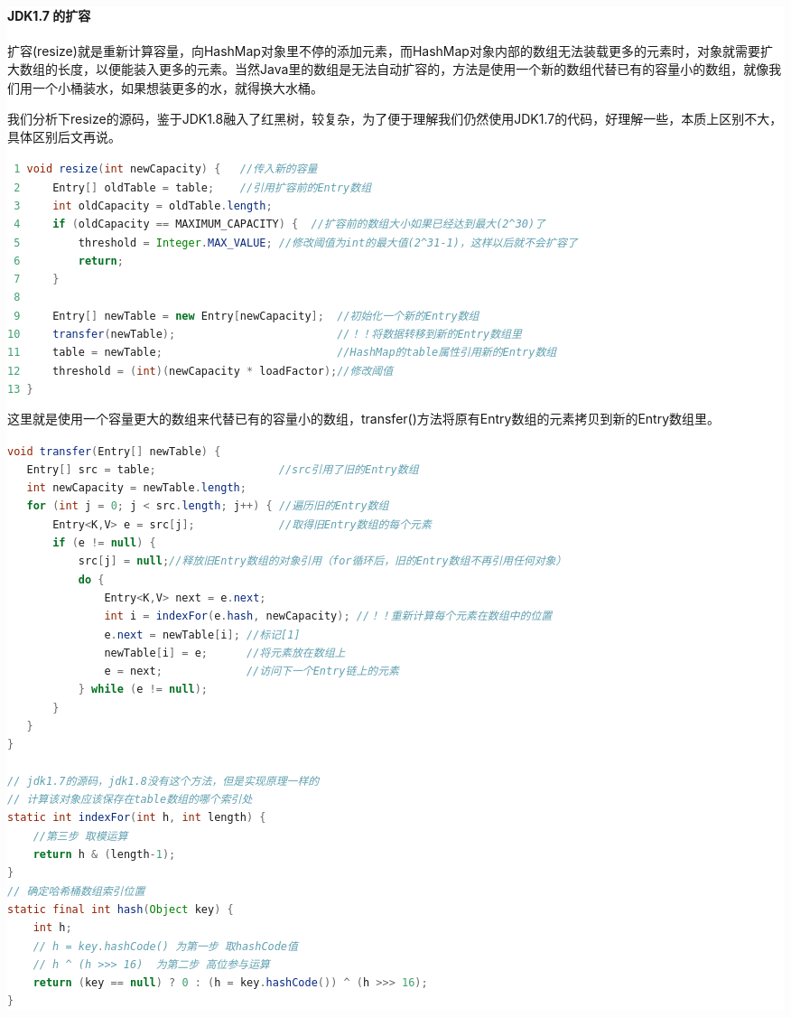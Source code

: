 #### JDK1.7 的扩容

扩容(resize)就是重新计算容量，向HashMap对象里不停的添加元素，而HashMap对象内部的数组无法装载更多的元素时，对象就需要扩大数组的长度，以便能装入更多的元素。当然Java里的数组是无法自动扩容的，方法是使用一个新的数组代替已有的容量小的数组，就像我们用一个小桶装水，如果想装更多的水，就得换大水桶。

我们分析下resize的源码，鉴于JDK1.8融入了红黑树，较复杂，为了便于理解我们仍然使用JDK1.7的代码，好理解一些，本质上区别不大，具体区别后文再说。

```java
 1 void resize(int newCapacity) {   //传入新的容量
 2     Entry[] oldTable = table;    //引用扩容前的Entry数组
 3     int oldCapacity = oldTable.length;         
 4     if (oldCapacity == MAXIMUM_CAPACITY) {  //扩容前的数组大小如果已经达到最大(2^30)了
 5         threshold = Integer.MAX_VALUE; //修改阈值为int的最大值(2^31-1)，这样以后就不会扩容了
 6         return;
 7     }
 8  
 9     Entry[] newTable = new Entry[newCapacity];  //初始化一个新的Entry数组
10     transfer(newTable);                         //！！将数据转移到新的Entry数组里
11     table = newTable;                           //HashMap的table属性引用新的Entry数组
12     threshold = (int)(newCapacity * loadFactor);//修改阈值
13 }
```

这里就是使用一个容量更大的数组来代替已有的容量小的数组，transfer()方法将原有Entry数组的元素拷贝到新的Entry数组里。

```java
void transfer(Entry[] newTable) {
   Entry[] src = table;                   //src引用了旧的Entry数组
   int newCapacity = newTable.length;
   for (int j = 0; j < src.length; j++) { //遍历旧的Entry数组
       Entry<K,V> e = src[j];             //取得旧Entry数组的每个元素
       if (e != null) {
           src[j] = null;//释放旧Entry数组的对象引用（for循环后，旧的Entry数组不再引用任何对象）
           do {
               Entry<K,V> next = e.next;
               int i = indexFor(e.hash, newCapacity); //！！重新计算每个元素在数组中的位置
               e.next = newTable[i]; //标记[1]
               newTable[i] = e;      //将元素放在数组上
               e = next;             //访问下一个Entry链上的元素
           } while (e != null);
       }
   }
}

// jdk1.7的源码，jdk1.8没有这个方法，但是实现原理一样的
// 计算该对象应该保存在table数组的哪个索引处
static int indexFor(int h, int length) {  
	//第三步 取模运算
 	return h & (length-1);  
}
// 确定哈希桶数组索引位置
static final int hash(Object key) {
    int h;
    // h = key.hashCode() 为第一步 取hashCode值
    // h ^ (h >>> 16)  为第二步 高位参与运算
    return (key == null) ? 0 : (h = key.hashCode()) ^ (h >>> 16);
}
```
